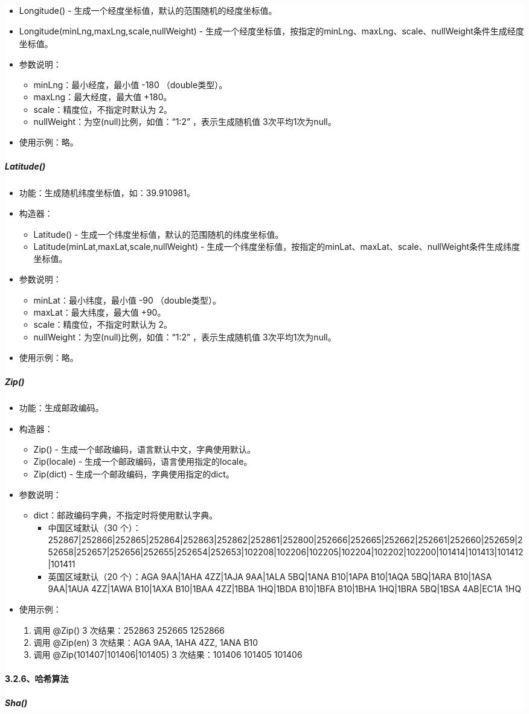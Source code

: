   - Longitude() - 生成一个经度坐标值，默认的范围随机的经度坐标值。
  - Longitude(minLng,maxLng,scale,nullWeight) - 生成一个经度坐标值，按指定的minLng、maxLng、scale、nullWeight条件生成经度坐标值。
  
- 参数说明：
  - minLng：最小经度，最小值 -180 （double类型）。
  - maxLng：最大经度，最大值 +180。
  - scale：精度位，不指定时默认为 2。
  - nullWeight：为空(null)比例，如值：“1:2” ，表示生成随机值 3次平均1次为null。

- 使用示例：略。

##### Latitude()

- 功能：生成随机纬度坐标值，如：39.910981。

- 构造器：

  - Latitude() - 生成一个纬度坐标值，默认的范围随机的纬度坐标值。
  - Latitude(minLat,maxLat,scale,nullWeight) - 生成一个纬度坐标值，按指定的minLat、maxLat、scale、nullWeight条件生成纬度坐标值。
  
- 参数说明：
  - minLat：最小纬度，最小值 -90 （double类型）。
  - maxLat：最大纬度，最大值 +90。
  - scale：精度位，不指定时默认为 2。
  - nullWeight：为空(null)比例，如值：“1:2” ，表示生成随机值 3次平均1次为null。

- 使用示例：略。

##### Zip()

- 功能：生成邮政编码。

- 构造器：

  - Zip() - 生成一个邮政编码，语言默认中文，字典使用默认。
  - Zip(locale) - 生成一个邮政编码，语言使用指定的locale。
  - Zip(dict) - 生成一个邮政编码，字典使用指定的dict。

- 参数说明：

  - dict：邮政编码字典，不指定时将使用默认字典。
    - 中国区域默认（30 个）：252867|252866|252865|252864|252863|252862|252861|252800|252666|252665|252662|252661|252660|252659|252658|252657|252656|252655|252654|252653|102208|102206|102205|102204|102202|102200|101414|101413|101412|101411
    - 英国区域默认（20 个）：AGA 9AA|1AHA 4ZZ|1AJA 9AA|1ALA 5BQ|1ANA B10|1APA B10|1AQA 5BQ|1ARA B10|1ASA 9AA|1AUA 4ZZ|1AWA B10|1AXA B10|1BAA 4ZZ|1BBA 1HQ|1BDA B10|1BFA B10|1BHA 1HQ|1BRA 5BQ|1BSA 4AB|EC1A 1HQ

- 使用示例：

  1. 调用 @Zip() 3 次结果：252863 252665 1252866
  2. 调用 @Zip(en) 3 次结果：AGA 9AA, 1AHA 4ZZ, 1ANA B10
  3. 调用 @Zip(101407|101406|101405) 3 次结果：101406 101405 101406
  
#### 3.2.6、哈希算法

##### Sha()
